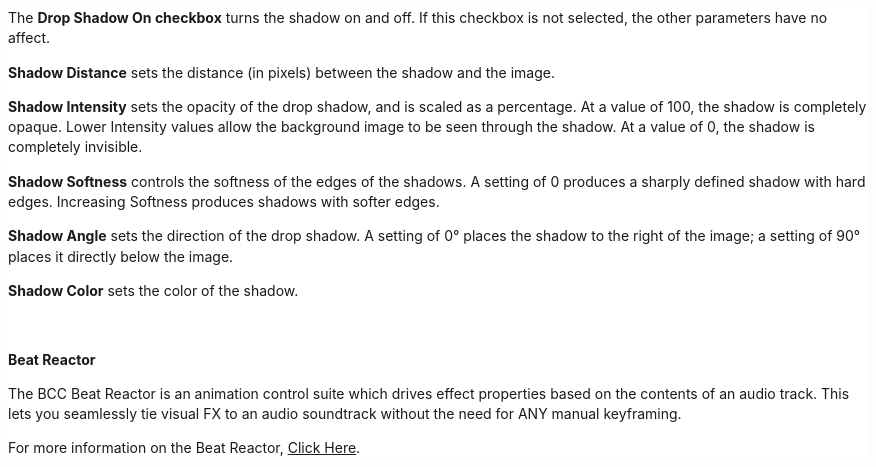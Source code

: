 The **Drop Shadow On checkbox** turns the shadow on and off. If this checkbox is not selected, the other parameters have no affect.


**Shadow Distance** sets the distance (in pixels) between the shadow and the image.


**Shadow Intensity** sets the opacity of the drop shadow, and is scaled as a percentage. At a value of 100, the shadow is completely opaque. Lower Intensity values allow the background image to be seen through the shadow. At a value of 0, the shadow is completely invisible.


**Shadow Softness** controls the softness of the edges of the shadows. A setting of 0 produces a sharply defined shadow with hard edges. Increasing Softness produces shadows with softer edges.


**Shadow Angle** sets the direction of the drop shadow. A setting of 0° places the shadow to the right of the image; a setting of 90° places it directly below the image.


**Shadow Color** sets the color of the shadow.


 


**Beat Reactor**


The BCC Beat Reactor is an animation control suite which drives effect properties based on the contents of an audio track. This lets you seamlessly tie visual FX to an audio soundtrack without the need for ANY manual keyframing.


For more information on the Beat Reactor, [Click Here](/documentation/continuum/bcc-beat-reactor-integrated/).

 